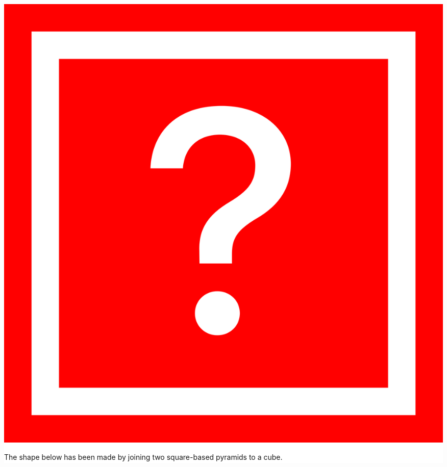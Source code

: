 ![missing image](/papers/missing_image.svg)

The shape below has been made by joining two square-based pyramids to a cube.
